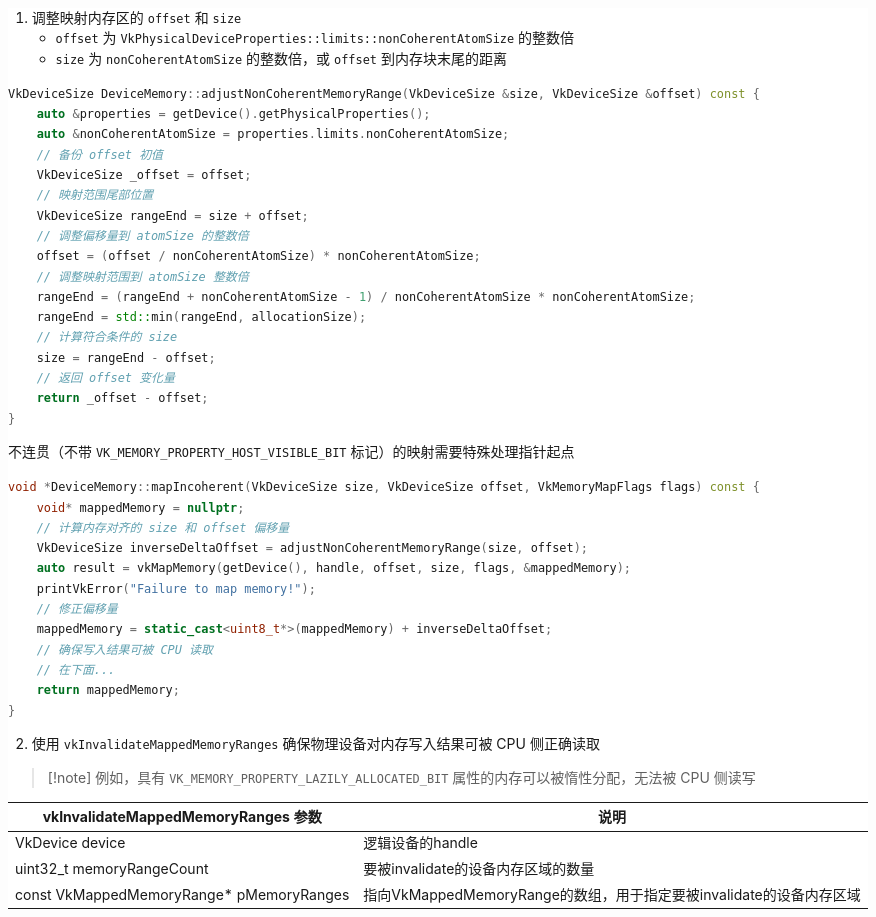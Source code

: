 1. 调整映射内存区的 `offset` 和 `size`
	- `offset` 为 `VkPhysicalDeviceProperties::limits::nonCoherentAtomSize` 的整数倍
	- `size` 为 `nonCoherentAtomSize` 的整数倍，或 `offset` 到内存块末尾的距离

```cpp title:DeviceMemory.cpp
VkDeviceSize DeviceMemory::adjustNonCoherentMemoryRange(VkDeviceSize &size, VkDeviceSize &offset) const {
    auto &properties = getDevice().getPhysicalProperties();
    auto &nonCoherentAtomSize = properties.limits.nonCoherentAtomSize;
    // 备份 offset 初值
    VkDeviceSize _offset = offset;
    // 映射范围尾部位置
    VkDeviceSize rangeEnd = size + offset;
    // 调整偏移量到 atomSize 的整数倍
    offset = (offset / nonCoherentAtomSize) * nonCoherentAtomSize;
    // 调整映射范围到 atomSize 整数倍
    rangeEnd = (rangeEnd + nonCoherentAtomSize - 1) / nonCoherentAtomSize * nonCoherentAtomSize;
    rangeEnd = std::min(rangeEnd, allocationSize);
    // 计算符合条件的 size
    size = rangeEnd - offset;
    // 返回 offset 变化量
    return _offset - offset;
}
```

不连贯（不带 `VK_MEMORY_PROPERTY_HOST_VISIBLE_BIT` 标记）的映射需要特殊处理指针起点

```cpp hl:4,8 title:DeviceMemory.cpp
void *DeviceMemory::mapIncoherent(VkDeviceSize size, VkDeviceSize offset, VkMemoryMapFlags flags) const {
    void* mappedMemory = nullptr;
    // 计算内存对齐的 size 和 offset 偏移量
    VkDeviceSize inverseDeltaOffset = adjustNonCoherentMemoryRange(size, offset);
    auto result = vkMapMemory(getDevice(), handle, offset, size, flags, &mappedMemory);
    printVkError("Failure to map memory!");
    // 修正偏移量
    mappedMemory = static_cast<uint8_t*>(mappedMemory) + inverseDeltaOffset;
    // 确保写入结果可被 CPU 读取
    // 在下面...
    return mappedMemory;
}
```

2. 使用 `vkInvalidateMappedMemoryRanges` 确保物理设备对内存写入结果可被 CPU 侧正确读取

> [!note] 例如，具有 `VK_MEMORY_PROPERTY_LAZILY_ALLOCATED_BIT` 属性的内存可以被惰性分配，无法被 CPU 侧读写

| vkInvalidateMappedMemoryRanges 参数        | 说明                                               |
| ---------------------------------------- | ------------------------------------------------ |
| VkDevice device                          | 逻辑设备的handle                                      |
| uint32_t memoryRangeCount                | 要被invalidate的设备内存区域的数量                           |
| const VkMappedMemoryRange* pMemoryRanges | 指向VkMappedMemoryRange的数组，用于指定要被invalidate的设备内存区域 |
